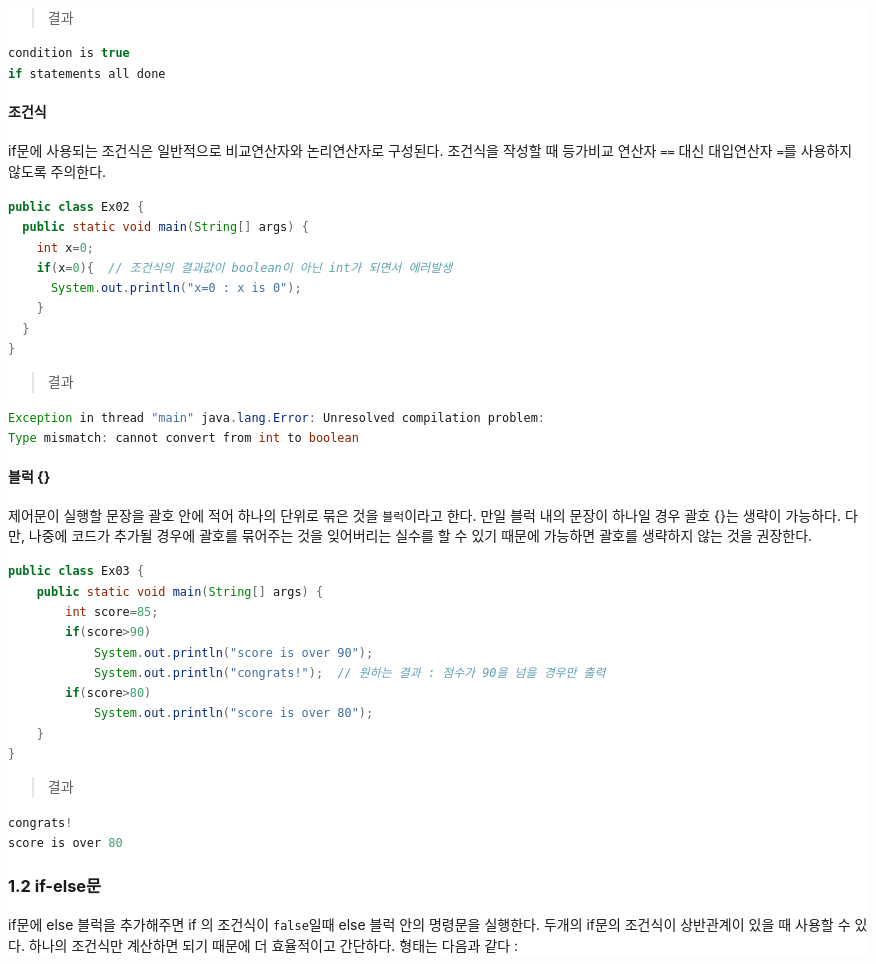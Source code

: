 > 결과

```java
condition is true
if statements all done
```

#### 조건식

if문에 사용되는 조건식은 일반적으로 비교연산자와 논리연산자로 구성된다. 조건식을 작성할 때 등가비교 연산자 `==` 대신 대입연산자 `=`를 사용하지 않도록 주의한다.

```java
public class Ex02 {
  public static void main(String[] args) {
    int x=0;
    if(x=0){  // 조건식의 결과값이 boolean이 아닌 int가 되면서 에러발생
      System.out.println("x=0 : x is 0");
    }
  }
}
```

> 결과

```java
Exception in thread "main" java.lang.Error: Unresolved compilation problem:
Type mismatch: cannot convert from int to boolean
```

#### 블럭 {}

제어문이 실행할 문장을 괄호 안에 적어 하나의 단위로 묶은 것을 `블럭`이라고 한다. 만일 블럭 내의 문장이 하나일 경우 괄호 {}는 생략이 가능하다. 다만, 나중에 코드가 추가될 경우에 괄호를 묶어주는 것을 잊어버리는 실수를 할 수 있기 때문에 가능하면 괄호를 생략하지 않는 것을 권장한다.

```java
public class Ex03 {
	public static void main(String[] args) {
		int score=85;
		if(score>90)
			System.out.println("score is over 90");
			System.out.println("congrats!");  // 원하는 결과 : 점수가 90을 넘을 경우만 출력
		if(score>80)
			System.out.println("score is over 80");
	}
}
```

> 결과

```java
congrats!
score is over 80
```

### 1.2 if-else문

if문에 else 블럭을 추가해주면 if 의 조건식이 `false`일때 else 블럭 안의 명령문을 실행한다. 두개의 if문의 조건식이 상반관계이 있을 때 사용할 수 있다. 하나의 조건식만 계산하면 되기 때문에 더 효율적이고 간단하다. 형태는 다음과 같다 :
